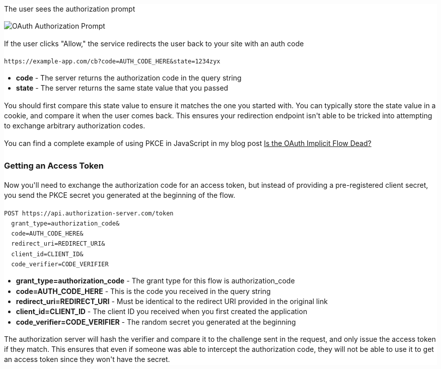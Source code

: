 The user sees the authorization prompt

![OAuth Authorization
Prompt](https://aaronparecki.com/oauth-2-simplified/oauth-authorization-prompt.png)

If the user clicks \"Allow,\" the service redirects the user back to
your site with an auth code

    https://example-app.com/cb?code=AUTH_CODE_HERE&state=1234zyx

-   **code** - The server returns the authorization code in the
    query string
-   **state** - The server returns the same state value that you
    passed

You should first compare this state value to ensure it matches the
one you started with. You can typically store the state value in a
cookie, and compare it when the user comes back. This ensures your
redirection endpoint isn\'t able to be tricked into attempting to
exchange arbitrary authorization codes.

You can find a complete example of using PKCE in JavaScript in my
blog post [Is the OAuth Implicit Flow
Dead?](https://developer.okta.com/blog/2019/05/01/is-the-oauth-implicit-flow-dead)

### Getting an Access Token

Now you\'ll need to exchange the authorization code for an access
token, but instead of providing a pre-registered client secret, you
send the PKCE secret you generated at the beginning of the flow.

    POST https://api.authorization-server.com/token
      grant_type=authorization_code&
      code=AUTH_CODE_HERE&
      redirect_uri=REDIRECT_URI&
      client_id=CLIENT_ID&
      code_verifier=CODE_VERIFIER

-   **grant_type=authorization_code** - The grant type for this flow
    is authorization_code
-   **code=AUTH_CODE_HERE** - This is the code you received in the
    query string
-   **redirect_uri=REDIRECT_URI** - Must be identical to the
    redirect URI provided in the original link
-   **client_id=CLIENT_ID** - The client ID you received when you
    first created the application
-   **code_verifier=CODE_VERIFIER** - The random secret you
    generated at the beginning

The authorization server will hash the verifier and compare it to
the challenge sent in the request, and only issue the access token
if they match. This ensures that even if someone was able to
intercept the authorization code, they will not be able to use it to
get an access token since they won\'t have the secret.
